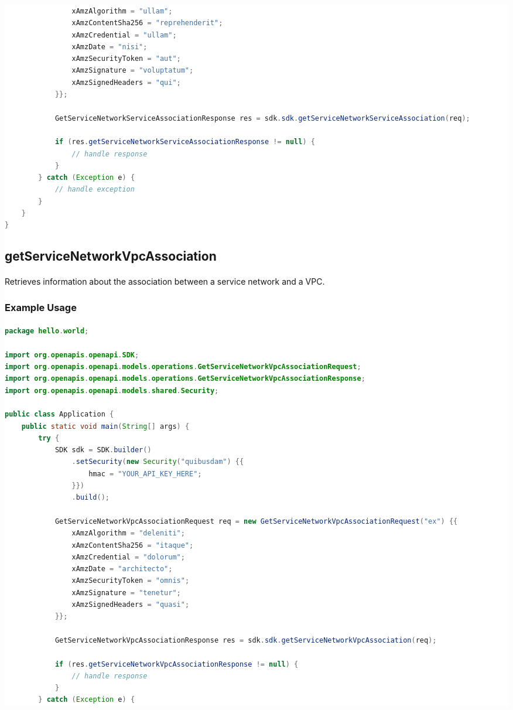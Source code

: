 ```java
                xAmzAlgorithm = "ullam";
                xAmzContentSha256 = "reprehenderit";
                xAmzCredential = "ullam";
                xAmzDate = "nisi";
                xAmzSecurityToken = "aut";
                xAmzSignature = "voluptatum";
                xAmzSignedHeaders = "qui";
            }};            

            GetServiceNetworkServiceAssociationResponse res = sdk.sdk.getServiceNetworkServiceAssociation(req);

            if (res.getServiceNetworkServiceAssociationResponse != null) {
                // handle response
            }
        } catch (Exception e) {
            // handle exception
        }
    }
}
```

## getServiceNetworkVpcAssociation

Retrieves information about the association between a service network and a VPC.

### Example Usage

```java
package hello.world;

import org.openapis.openapi.SDK;
import org.openapis.openapi.models.operations.GetServiceNetworkVpcAssociationRequest;
import org.openapis.openapi.models.operations.GetServiceNetworkVpcAssociationResponse;
import org.openapis.openapi.models.shared.Security;

public class Application {
    public static void main(String[] args) {
        try {
            SDK sdk = SDK.builder()
                .setSecurity(new Security("quibusdam") {{
                    hmac = "YOUR_API_KEY_HERE";
                }})
                .build();

            GetServiceNetworkVpcAssociationRequest req = new GetServiceNetworkVpcAssociationRequest("ex") {{
                xAmzAlgorithm = "deleniti";
                xAmzContentSha256 = "itaque";
                xAmzCredential = "dolorum";
                xAmzDate = "architecto";
                xAmzSecurityToken = "omnis";
                xAmzSignature = "tenetur";
                xAmzSignedHeaders = "quasi";
            }};            

            GetServiceNetworkVpcAssociationResponse res = sdk.sdk.getServiceNetworkVpcAssociation(req);

            if (res.getServiceNetworkVpcAssociationResponse != null) {
                // handle response
            }
        } catch (Exception e) {
```